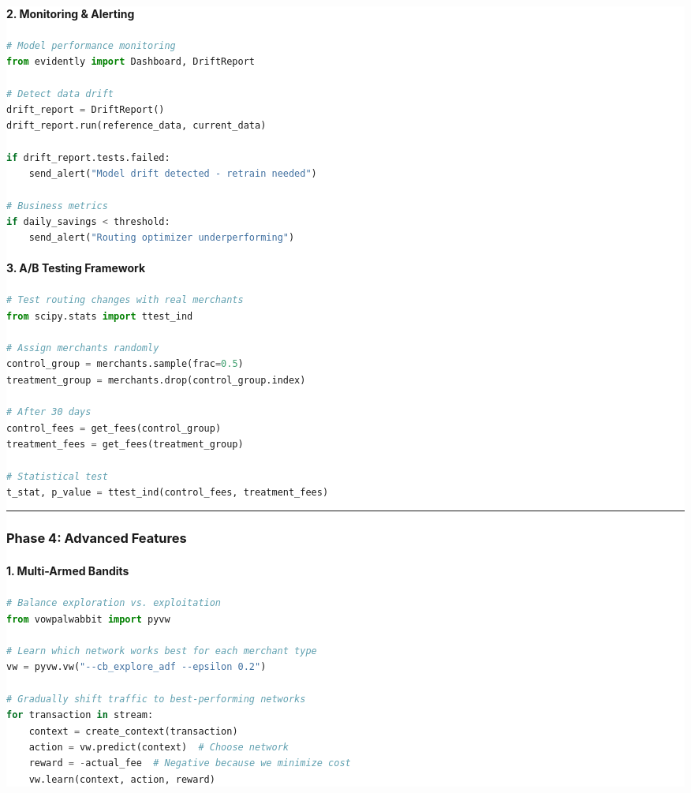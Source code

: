 #### **2. Monitoring & Alerting**
```python
# Model performance monitoring
from evidently import Dashboard, DriftReport

# Detect data drift
drift_report = DriftReport()
drift_report.run(reference_data, current_data)

if drift_report.tests.failed:
    send_alert("Model drift detected - retrain needed")

# Business metrics
if daily_savings < threshold:
    send_alert("Routing optimizer underperforming")
```

#### **3. A/B Testing Framework**
```python
# Test routing changes with real merchants
from scipy.stats import ttest_ind

# Assign merchants randomly
control_group = merchants.sample(frac=0.5)
treatment_group = merchants.drop(control_group.index)

# After 30 days
control_fees = get_fees(control_group)
treatment_fees = get_fees(treatment_group)

# Statistical test
t_stat, p_value = ttest_ind(control_fees, treatment_fees)
```

---

### **Phase 4: Advanced Features**

#### **1. Multi-Armed Bandits**
```python
# Balance exploration vs. exploitation
from vowpalwabbit import pyvw

# Learn which network works best for each merchant type
vw = pyvw.vw("--cb_explore_adf --epsilon 0.2")

# Gradually shift traffic to best-performing networks
for transaction in stream:
    context = create_context(transaction)
    action = vw.predict(context)  # Choose network
    reward = -actual_fee  # Negative because we minimize cost
    vw.learn(context, action, reward)
```
